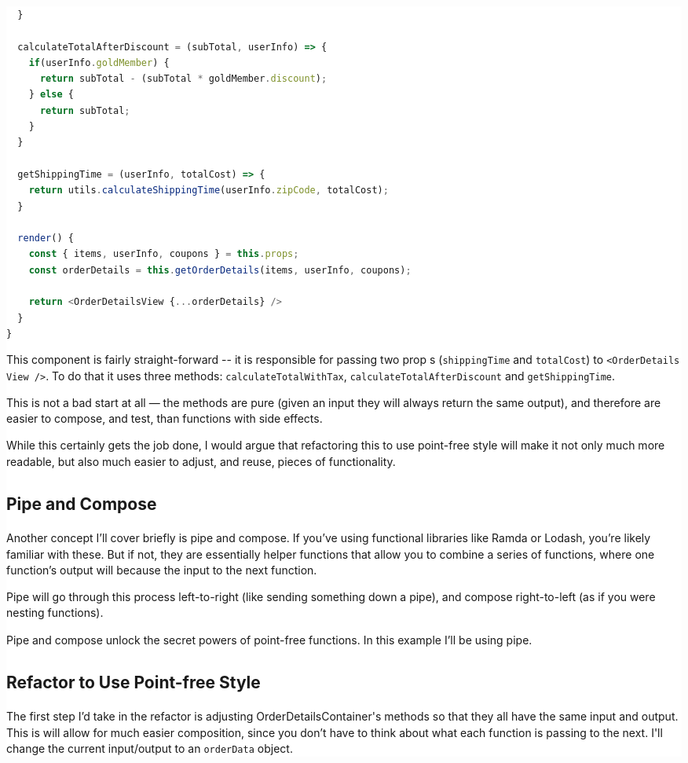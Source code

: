 ```javascript
  }

  calculateTotalAfterDiscount = (subTotal, userInfo) => {
    if(userInfo.goldMember) {
      return subTotal - (subTotal * goldMember.discount);
    } else {
      return subTotal;
    }
  }

  getShippingTime = (userInfo, totalCost) => {
    return utils.calculateShippingTime(userInfo.zipCode, totalCost);
  }

  render() {
    const { items, userInfo, coupons } = this.props;
    const orderDetails = this.getOrderDetails(items, userInfo, coupons);

    return <OrderDetailsView {...orderDetails} />
  }
}
```
This component is fairly straight-forward -- it is responsible for passing two prop s (`shippingTime` and `totalCost`) to `<OrderDetailsView />`. To do that it uses three methods: `calculateTotalWithTax`, `calculateTotalAfterDiscount` and `getShippingTime`. 

This is not a bad start at all — the methods are pure (given an input they will always return the same output), and therefore are easier to compose, and test, than functions with side effects.

While this certainly gets the job done, I would argue that refactoring this to use point-free style will make it not only much more readable, but also much easier to adjust, and reuse, pieces of functionality.

## Pipe and Compose

Another concept I’ll cover briefly is pipe and compose. If you’ve using functional libraries like Ramda or Lodash, you’re likely familiar with these. But if not, they are essentially helper functions that allow you to combine a series of functions, where one function’s output will because the input to the next function. 

Pipe will go through this process left-to-right (like sending something down a pipe), and compose right-to-left (as if you were nesting functions). 

Pipe and compose unlock the secret powers of point-free functions. In this example I’ll be using pipe.

## Refactor to Use Point-free Style

The first step I’d take in the refactor is adjusting OrderDetailsContainer's methods so that they all have the same input and output. This is will allow for much easier composition, since you don’t have to think about what each function is passing to the next. I'll change the current input/output to an `orderData` object.
